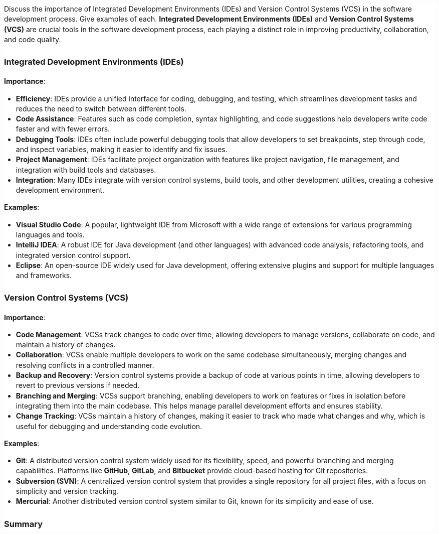 Discuss the importance of Integrated Development Environments (IDEs) and Version Control Systems (VCS) in the software development process. Give examples of each.
**Integrated Development Environments (IDEs)** and **Version Control Systems (VCS)** are crucial tools in the software development process, each playing a distinct role in improving productivity, collaboration, and code quality.

### Integrated Development Environments (IDEs)

**Importance**:
- **Efficiency**: IDEs provide a unified interface for coding, debugging, and testing, which streamlines development tasks and reduces the need to switch between different tools.
- **Code Assistance**: Features such as code completion, syntax highlighting, and code suggestions help developers write code faster and with fewer errors.
- **Debugging Tools**: IDEs often include powerful debugging tools that allow developers to set breakpoints, step through code, and inspect variables, making it easier to identify and fix issues.
- **Project Management**: IDEs facilitate project organization with features like project navigation, file management, and integration with build tools and databases.
- **Integration**: Many IDEs integrate with version control systems, build tools, and other development utilities, creating a cohesive development environment.

**Examples**:
- **Visual Studio Code**: A popular, lightweight IDE from Microsoft with a wide range of extensions for various programming languages and tools.
- **IntelliJ IDEA**: A robust IDE for Java development (and other languages) with advanced code analysis, refactoring tools, and integrated version control support.
- **Eclipse**: An open-source IDE widely used for Java development, offering extensive plugins and support for multiple languages and frameworks.

### Version Control Systems (VCS)

**Importance**:
- **Code Management**: VCSs track changes to code over time, allowing developers to manage versions, collaborate on code, and maintain a history of changes.
- **Collaboration**: VCSs enable multiple developers to work on the same codebase simultaneously, merging changes and resolving conflicts in a controlled manner.
- **Backup and Recovery**: Version control systems provide a backup of code at various points in time, allowing developers to revert to previous versions if needed.
- **Branching and Merging**: VCSs support branching, enabling developers to work on features or fixes in isolation before integrating them into the main codebase. This helps manage parallel development efforts and ensures stability.
- **Change Tracking**: VCSs maintain a history of changes, making it easier to track who made what changes and why, which is useful for debugging and understanding code evolution.

**Examples**:
- **Git**: A distributed version control system widely used for its flexibility, speed, and powerful branching and merging capabilities. Platforms like **GitHub**, **GitLab**, and **Bitbucket** provide cloud-based hosting for Git repositories.
- **Subversion (SVN)**: A centralized version control system that provides a single repository for all project files, with a focus on simplicity and version tracking.
- **Mercurial**: Another distributed version control system similar to Git, known for its simplicity and ease of use.

### Summary
